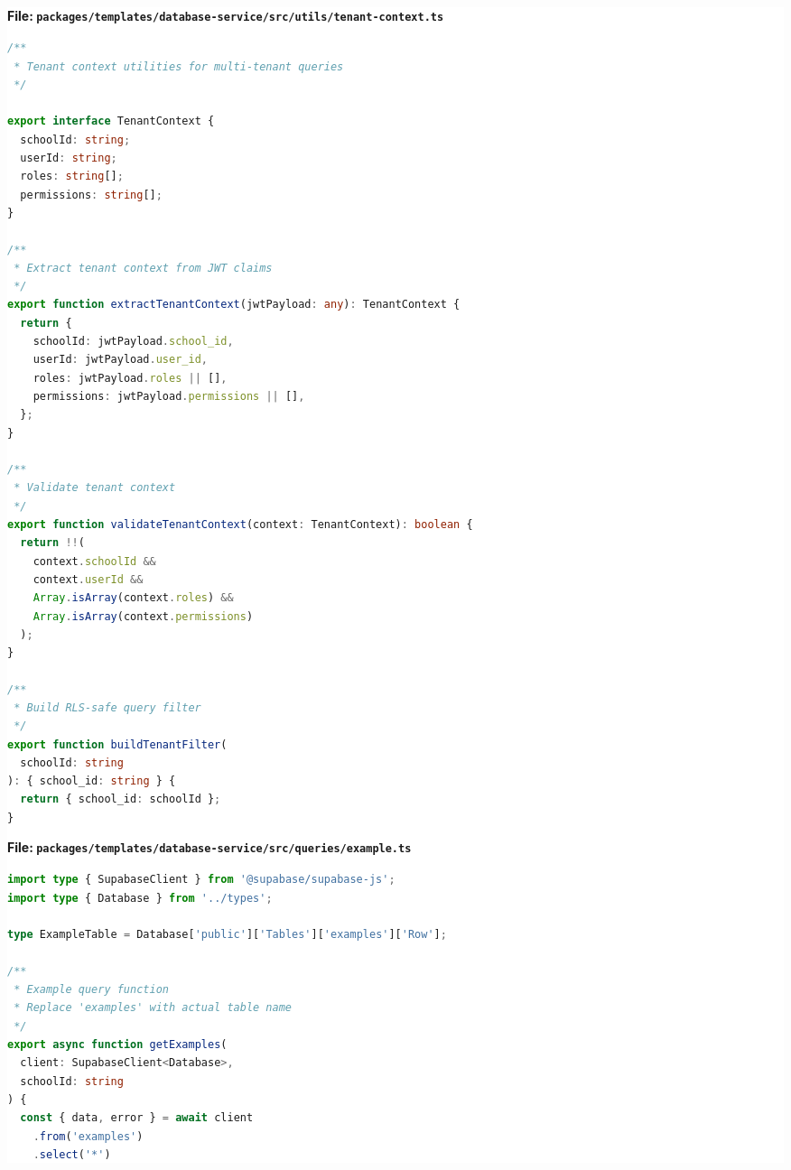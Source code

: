 **File: `packages/templates/database-service/src/utils/tenant-context.ts`**
```typescript
/**
 * Tenant context utilities for multi-tenant queries
 */

export interface TenantContext {
  schoolId: string;
  userId: string;
  roles: string[];
  permissions: string[];
}

/**
 * Extract tenant context from JWT claims
 */
export function extractTenantContext(jwtPayload: any): TenantContext {
  return {
    schoolId: jwtPayload.school_id,
    userId: jwtPayload.user_id,
    roles: jwtPayload.roles || [],
    permissions: jwtPayload.permissions || [],
  };
}

/**
 * Validate tenant context
 */
export function validateTenantContext(context: TenantContext): boolean {
  return !!(
    context.schoolId &&
    context.userId &&
    Array.isArray(context.roles) &&
    Array.isArray(context.permissions)
  );
}

/**
 * Build RLS-safe query filter
 */
export function buildTenantFilter(
  schoolId: string
): { school_id: string } {
  return { school_id: schoolId };
}
```

**File: `packages/templates/database-service/src/queries/example.ts`**
```typescript
import type { SupabaseClient } from '@supabase/supabase-js';
import type { Database } from '../types';

type ExampleTable = Database['public']['Tables']['examples']['Row'];

/**
 * Example query function
 * Replace 'examples' with actual table name
 */
export async function getExamples(
  client: SupabaseClient<Database>,
  schoolId: string
) {
  const { data, error } = await client
    .from('examples')
    .select('*')
```

  [key: string]: any;